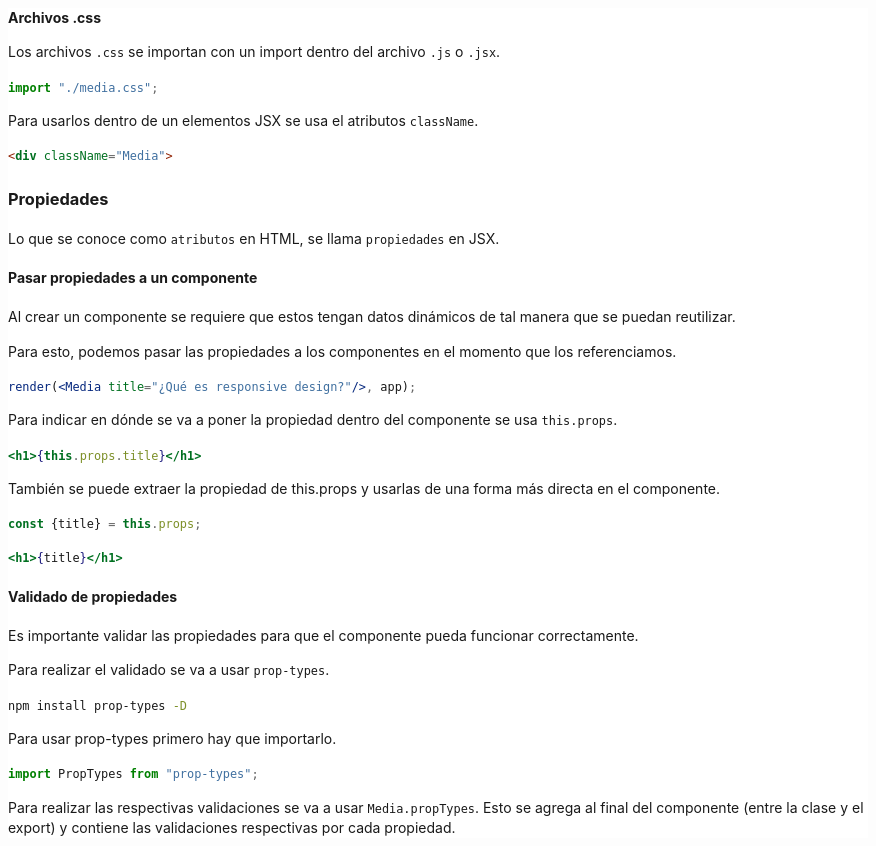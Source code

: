 **Archivos .css**

Los archivos `.css` se importan con un import dentro del archivo `.js` o `.jsx`.

```javascript
import "./media.css";
```

Para usarlos dentro de un elementos JSX se usa el atributos `className`.

```html
<div className="Media">
```

### Propiedades

Lo que se conoce como `atributos` en HTML, se llama `propiedades` en JSX.

#### Pasar propiedades a un componente

Al crear un componente se requiere que estos tengan datos dinámicos de tal manera que se puedan reutilizar. 

Para esto, podemos pasar las propiedades a los componentes en el momento que los referenciamos.

```jsx
render(<Media title="¿Qué es responsive design?"/>, app);
```

Para indicar en dónde se va a poner la propiedad dentro del componente se usa `this.props`.

```jsx
<h1>{this.props.title}</h1>
```

También se puede extraer la propiedad de this.props y usarlas de una forma más directa en el componente.

```javascript
const {title} = this.props; 
```

```jsx
<h1>{title}</h1>
```

#### Validado de propiedades

Es importante validar las propiedades para que el componente pueda funcionar correctamente.

Para realizar el validado se va a usar `prop-types`.

```bash
npm install prop-types -D
```

Para usar prop-types primero hay que importarlo.

```js
import PropTypes from "prop-types";
```

Para realizar las respectivas validaciones se va a usar `Media.propTypes`. Esto se agrega al final del componente (entre la clase y el export) y contiene las validaciones respectivas por cada propiedad.
